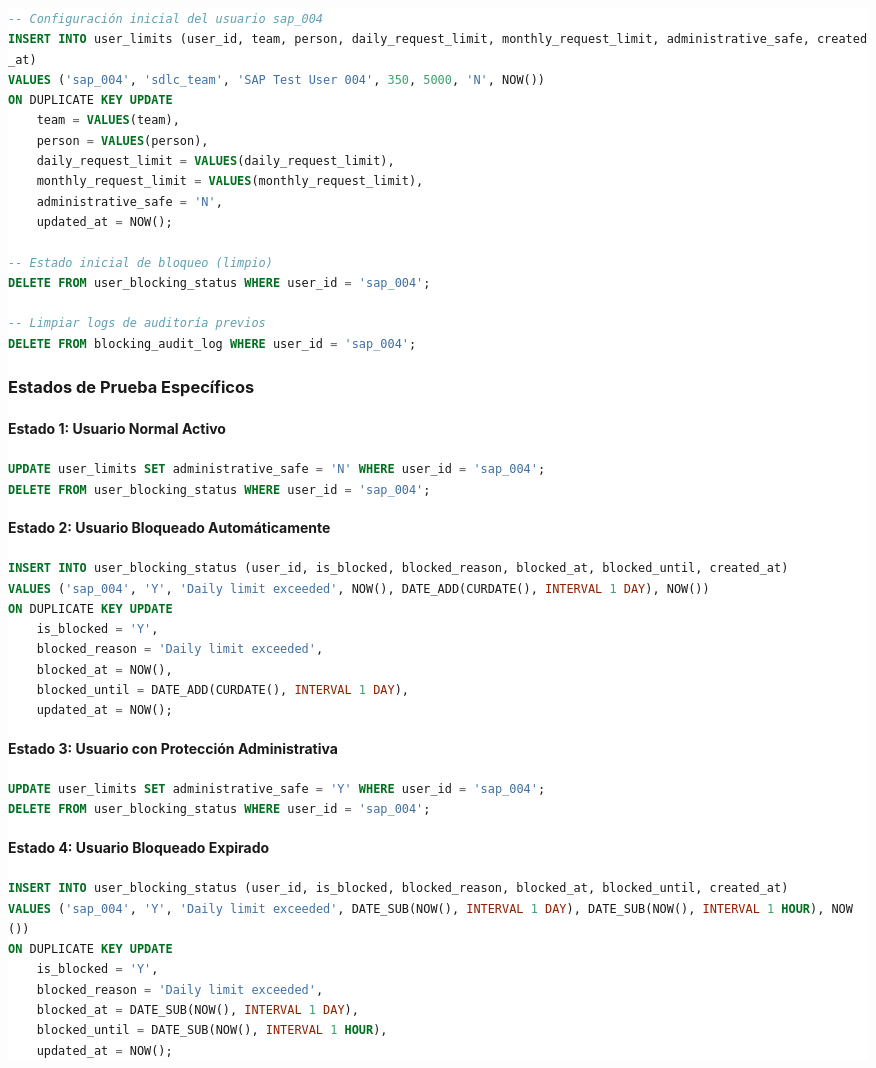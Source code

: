 ```sql
-- Configuración inicial del usuario sap_004
INSERT INTO user_limits (user_id, team, person, daily_request_limit, monthly_request_limit, administrative_safe, created_at) 
VALUES ('sap_004', 'sdlc_team', 'SAP Test User 004', 350, 5000, 'N', NOW())
ON DUPLICATE KEY UPDATE
    team = VALUES(team),
    person = VALUES(person),
    daily_request_limit = VALUES(daily_request_limit),
    monthly_request_limit = VALUES(monthly_request_limit),
    administrative_safe = 'N',
    updated_at = NOW();

-- Estado inicial de bloqueo (limpio)
DELETE FROM user_blocking_status WHERE user_id = 'sap_004';

-- Limpiar logs de auditoría previos
DELETE FROM blocking_audit_log WHERE user_id = 'sap_004';
```

### Estados de Prueba Específicos

#### Estado 1: Usuario Normal Activo
```sql
UPDATE user_limits SET administrative_safe = 'N' WHERE user_id = 'sap_004';
DELETE FROM user_blocking_status WHERE user_id = 'sap_004';
```

#### Estado 2: Usuario Bloqueado Automáticamente
```sql
INSERT INTO user_blocking_status (user_id, is_blocked, blocked_reason, blocked_at, blocked_until, created_at)
VALUES ('sap_004', 'Y', 'Daily limit exceeded', NOW(), DATE_ADD(CURDATE(), INTERVAL 1 DAY), NOW())
ON DUPLICATE KEY UPDATE
    is_blocked = 'Y',
    blocked_reason = 'Daily limit exceeded',
    blocked_at = NOW(),
    blocked_until = DATE_ADD(CURDATE(), INTERVAL 1 DAY),
    updated_at = NOW();
```

#### Estado 3: Usuario con Protección Administrativa
```sql
UPDATE user_limits SET administrative_safe = 'Y' WHERE user_id = 'sap_004';
DELETE FROM user_blocking_status WHERE user_id = 'sap_004';
```

#### Estado 4: Usuario Bloqueado Expirado
```sql
INSERT INTO user_blocking_status (user_id, is_blocked, blocked_reason, blocked_at, blocked_until, created_at)
VALUES ('sap_004', 'Y', 'Daily limit exceeded', DATE_SUB(NOW(), INTERVAL 1 DAY), DATE_SUB(NOW(), INTERVAL 1 HOUR), NOW())
ON DUPLICATE KEY UPDATE
    is_blocked = 'Y',
    blocked_reason = 'Daily limit exceeded',
    blocked_at = DATE_SUB(NOW(), INTERVAL 1 DAY),
    blocked_until = DATE_SUB(NOW(), INTERVAL 1 HOUR),
    updated_at = NOW();
```
